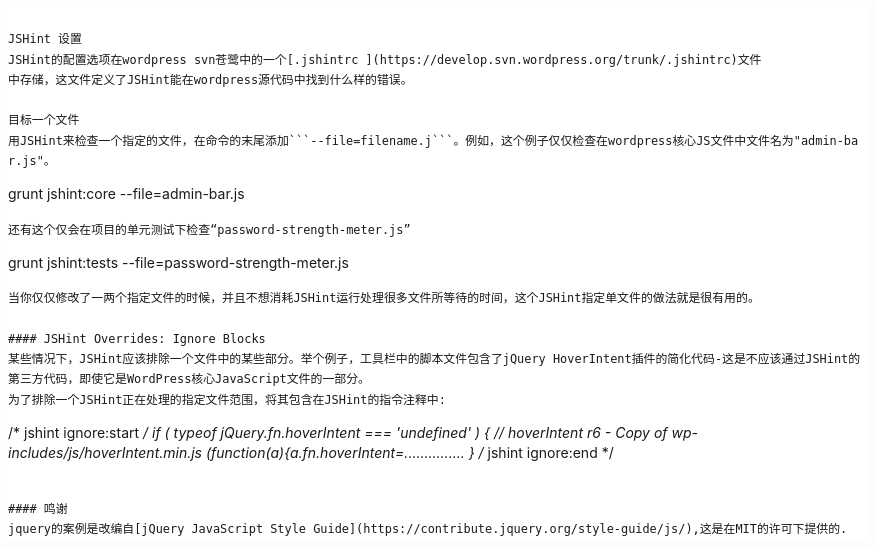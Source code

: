 ```

JSHint 设置
JSHint的配置选项在wordpress svn苍鹭中的一个[.jshintrc ](https://develop.svn.wordpress.org/trunk/.jshintrc)文件
中存储，这文件定义了JSHint能在wordpress源代码中找到什么样的错误。

目标一个文件
用JSHint来检查一个指定的文件，在命令的末尾添加```--file=filename.j```。例如，这个例子仅仅检查在wordpress核心JS文件中文件名为"admin-bar.js"。
```
grunt jshint:core --file=admin-bar.js
```
还有这个仅会在项目的单元测试下检查“password-strength-meter.js”
```
grunt jshint:tests --file=password-strength-meter.js
```
当你仅仅修改了一两个指定文件的时候，并且不想消耗JSHint运行处理很多文件所等待的时间，这个JSHint指定单文件的做法就是很有用的。

#### JSHint Overrides: Ignore Blocks
某些情况下，JSHint应该排除一个文件中的某些部分。举个例子，工具栏中的脚本文件包含了jQuery HoverIntent插件的简化代码-这是不应该通过JSHint的第三方代码，即使它是WordPress核心JavaScript文件的一部分。
为了排除一个JSHint正在处理的指定文件范围，将其包含在JSHint的指令注释中:
```
/* jshint ignore:start */
if ( typeof jQuery.fn.hoverIntent === 'undefined' ) {
    // hoverIntent r6 - Copy of wp-includes/js/hoverIntent.min.js
    (function(a){a.fn.hoverIntent=...............
}
/* jshint ignore:end */
```

#### 鸣谢
jquery的案例是改编自[jQuery JavaScript Style Guide](https://contribute.jquery.org/style-guide/js/),这是在MIT的许可下提供的.
